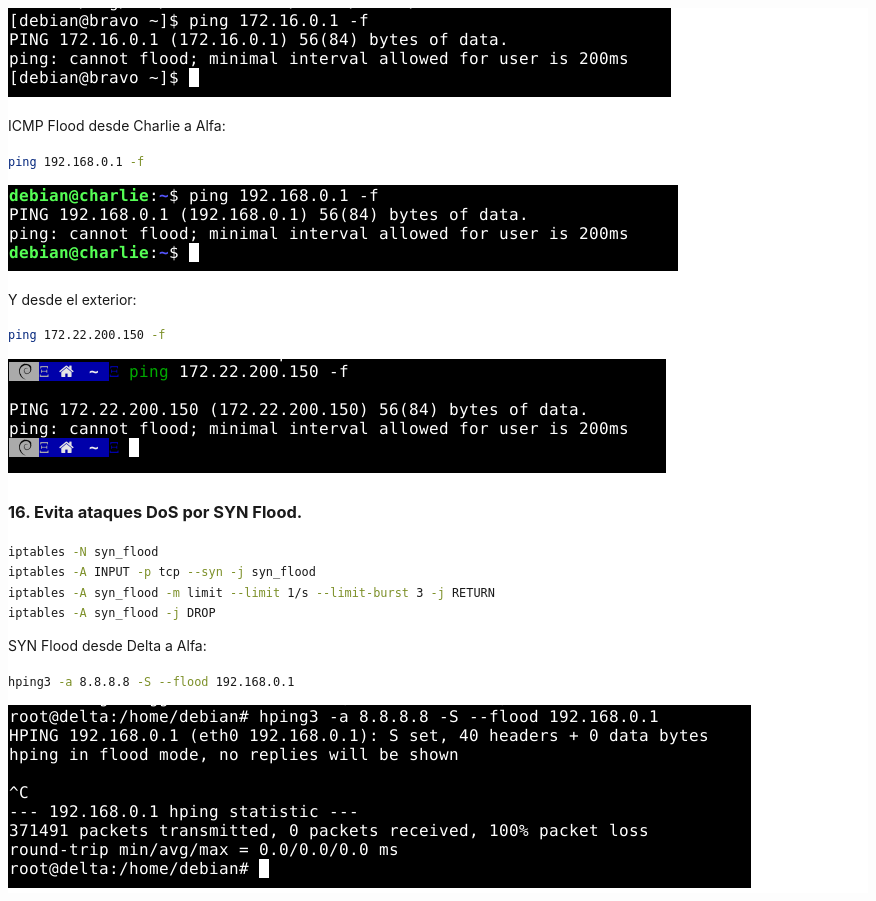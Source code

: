 ![Firewall3](capturas/28.png)

ICMP Flood desde Charlie a Alfa:
```bash
ping 192.168.0.1 -f
```

![Firewall3](capturas/29.png)

Y desde el exterior:
```bash
ping 172.22.200.150 -f
```

![Firewall3](capturas/30.png)

### 16. Evita ataques DoS por SYN Flood.
```bash
iptables -N syn_flood
iptables -A INPUT -p tcp --syn -j syn_flood
iptables -A syn_flood -m limit --limit 1/s --limit-burst 3 -j RETURN
iptables -A syn_flood -j DROP
```

SYN Flood desde Delta a Alfa:
```bash
hping3 -a 8.8.8.8 -S --flood 192.168.0.1
```

![Firewall3](capturas/31.png)
